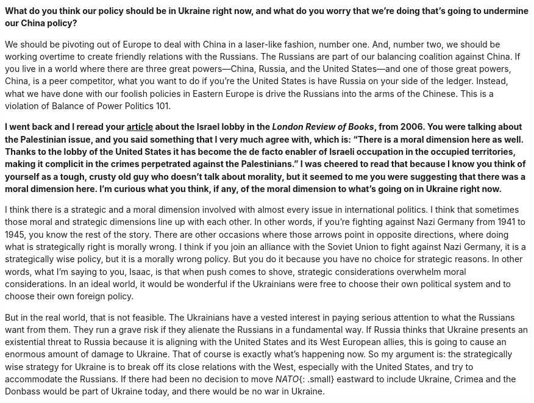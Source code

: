 **What do you think our policy should be in
Ukraine right now, and what do you worry that we’re doing that’s going to
undermine our China policy?**

We should be pivoting out of Europe to deal with China in a laser-like fashion,
number one. And, number two, we should be working overtime to create friendly
relations with the Russians. The Russians are part of our balancing coalition
against China. If you live in a world where there are three great powers—China,
Russia, and the United States—and one of those great powers, China, is a peer
competitor, what you want to do if you’re the United States is have Russia on
your side of the ledger. Instead, what we have done with our foolish policies
in Eastern Europe is drive the Russians into the arms of the Chinese. This is a
violation of Balance of Power Politics 101.

**I went back and I reread your
[article](https://www.lrb.co.uk/the-paper/v28/n06/john-mearsheimer/the-israel-lobby)
about the Israel lobby in the *London Review of Books*, from 2006. You were
talking about the Palestinian issue, and you said something that I very much
agree with, which is: “There is a moral dimension here as well. Thanks to the
lobby of the United States it has become the de facto enabler of Israeli
occupation in the occupied territories, making it complicit in the crimes
perpetrated against the Palestinians.” I was cheered to read that because I
know you think of yourself as a tough, crusty old guy who doesn’t talk about
morality, but it seemed to me you were suggesting that there was a moral
dimension here. I’m curious what you think, if any, of the moral dimension to
what’s going on in Ukraine right now.**

I think there is a strategic and a
moral dimension involved with almost every issue in international politics. I
think that sometimes those moral and strategic dimensions line up with each
other. In other words, if you’re fighting against Nazi Germany from 1941 to
1945, you know the rest of the story. There are other occasions where those
arrows point in opposite directions, where doing what is strategically right is
morally wrong. I think if you join an alliance with the Soviet Union to fight
against Nazi Germany, it is a strategically wise policy, but it is a morally
wrong policy. But you do it because you have no choice for strategic reasons.
In other words, what I’m saying to you, Isaac, is that when push comes to
shove, strategic considerations overwhelm moral considerations. In an ideal
world, it would be wonderful if the Ukrainians were free to choose their own
political system and to choose their own foreign policy.

But in the real
world, that is not feasible. The Ukrainians have a vested interest in paying
serious attention to what the Russians want from them. They run a grave risk if
they alienate the Russians in a fundamental way. If Russia thinks that Ukraine
presents an existential threat to Russia because it is aligning with the United
States and its West European allies, this is going to cause an enormous amount
of damage to Ukraine. That of course is exactly what’s happening now. So my
argument is: the strategically wise strategy for Ukraine is to break off its
close relations with the West, especially with the United States, and try to
accommodate the Russians. If there had been no decision to move *NATO*{:
.small} eastward to include Ukraine, Crimea and the Donbass would be part of
Ukraine today, and there would be no war in Ukraine.
